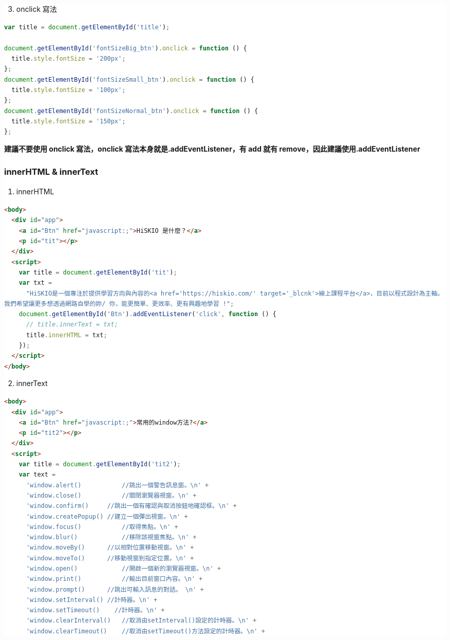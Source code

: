 3. onclick 寫法

```js
var title = document.getElementById('title');

document.getElementById('fontSizeBig_btn').onclick = function () {
  title.style.fontSize = '200px';
};
document.getElementById('fontSizeSmall_btn').onclick = function () {
  title.style.fontSize = '100px';
};
document.getElementById('fontSizeNormal_btn').onclick = function () {
  title.style.fontSize = '150px';
};
```

**建議不要使用 onclick 寫法，onclick 寫法本身就是.addEventListener，有 add 就有 remove，因此建議使用.addEventListener**

### innerHTML & innerText

1. innerHTML

```html
<body>
  <div id="app">
    <a id="Btn" href="javascript:;">HiSKIO 是什麼？</a>
    <p id="tit"></p>
  </div>
  <script>
    var title = document.getElementById('tit');
    var txt =
      "HiSKIO是一個專注於提供學習方向與內容的<a href='https://hiskio.com/' target='_blcnk'>線上課程平台</a>，目前以程式設計為主軸。我們希望讓更多想透過網路自學的妳/ 你，能更簡單、更效率、更有興趣地學習 !";
    document.getElementById('Btn').addEventListener('click', function () {
      // title.innerText = txt;
      title.innerHTML = txt;
    });
  </script>
</body>
```

2. innerText

```html
<body>
  <div id="app">
    <a id="Btn" href="javascript:;">常用的window方法?</a>
    <p id="tit2"></p>
  </div>
  <script>
    var title = document.getElementById('tit2');
    var text =
      'window.alert()	        //跳出一個警告訊息窗。\n' +
      'window.close()	        //關閉瀏覽器視窗。\n' +
      'window.confirm()	    //跳出一個有確認與取消按鈕地確認框。\n' +
      'window.createPopup()	//建立一個彈出視窗。\n' +
      'window.focus()	        //取得焦點。\n' +
      'window.blur()	        //移除該視窗焦點。\n' +
      'window.moveBy()	    //以相對位置移動視窗。\n' +
      'window.moveTo()	    //移動視窗到指定位置。\n' +
      'window.open()	        //開啟一個新的瀏覽器視窗。\n' +
      'window.print()	        //輸出目前窗口內容。\n' +
      'window.prompt()	    //跳出可輸入訊息的對話。 \n' +
      'window.setInterval()	//計時器。\n' +
      'window.setTimeout()    //計時器。\n' +
      'window.clearInterval()	//取消由setInterval()設定的計時器。\n' +
      'window.clearTimeout()	//取消由setTimeout()方法設定的計時器。\n' +
```